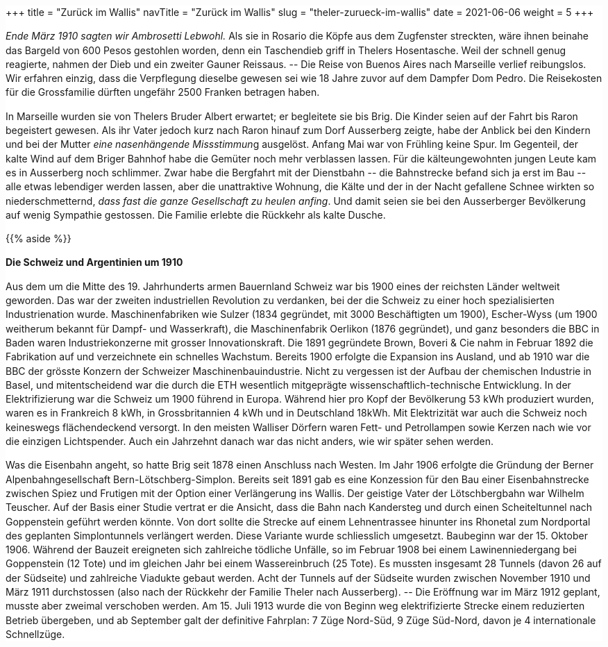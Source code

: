 +++
title = "Zurück im Wallis"
navTitle = "Zurück im Wallis"
slug = "theler-zurueck-im-wallis"
date = 2021-06-06
weight = 5
+++

*Ende März 1910 sagten wir Ambrosetti Lebwohl.* Als sie in Rosario die Köpfe aus dem Zugfenster streckten, wäre ihnen beinahe das Bargeld von 600 Pesos gestohlen worden, denn ein Taschendieb griff in Thelers Hosentasche. Weil der schnell genug reagierte, nahmen der Dieb und ein zweiter Gauner Reissaus. -- Die Reise von Buenos Aires nach Marseille verlief reibungslos. Wir erfahren einzig, dass die Verpflegung dieselbe gewesen sei wie 18 Jahre zuvor auf dem Dampfer Dom Pedro. Die Reisekosten für die Grossfamilie dürften ungefähr 2500 Franken betragen haben.

In Marseille wurden sie von Thelers Bruder Albert erwartet; er begleitete sie bis Brig. Die Kinder seien auf der Fahrt bis Raron begeistert gewesen. Als ihr Vater jedoch kurz nach Raron hinauf zum Dorf Ausserberg zeigte, habe der Anblick bei den Kindern und bei der Mutter *eine nasenhängende Missstimmun*g ausgelöst. Anfang Mai war von Frühling keine Spur. Im Gegenteil, der kalte Wind auf dem Briger Bahnhof habe die Gemüter noch mehr verblassen lassen. Für die kälteungewohnten jungen Leute kam es in Ausserberg noch schlimmer. Zwar habe die Bergfahrt mit der Dienstbahn -- die Bahnstrecke befand sich ja erst im Bau -- alle etwas lebendiger werden lassen, aber die unattraktive Wohnung, die Kälte und der in der Nacht gefallene Schnee wirkten so niederschmetternd, *dass fast die ganze Gesellschaft zu heulen anfing*. Und damit seien sie bei den Ausserberger Bevölkerung auf wenig Sympathie gestossen. Die Familie erlebte die Rückkehr als kalte Dusche.

{{% aside %}}

**Die Schweiz und Argentinien um 1910**

Aus dem um die Mitte des 19. Jahrhunderts armen Bauernland Schweiz war bis 1900 eines der reichsten Länder weltweit geworden. Das war der zweiten industriellen Revolution zu verdanken, bei der die Schweiz zu einer hoch spezialisierten Industrienation wurde. Maschinenfabriken wie Sulzer (1834 gegründet, mit 3000 Beschäftigten um 1900), Escher-Wyss (um 1900 weitherum bekannt für Dampf- und Wasserkraft), die Maschinenfabrik Oerlikon (1876 gegründet), und ganz besonders die BBC in Baden waren Industriekonzerne mit grosser Innovationskraft. Die 1891 gegründete Brown, Boveri & Cie nahm in Februar 1892 die Fabrikation auf und verzeichnete ein schnelles Wachstum. Bereits 1900 erfolgte die Expansion ins Ausland, und ab 1910 war die BBC der grösste Konzern der Schweizer Maschinenbauindustrie. Nicht zu vergessen ist der Aufbau der chemischen Industrie in Basel, und mitentscheidend war die durch die ETH wesentlich mitgeprägte wissenschaftlich-technische Entwicklung. In der Elektrifizierung war die Schweiz um 1900 führend in Europa. Während hier pro Kopf der Bevölkerung 53 kWh produziert wurden, waren es in Frankreich 8 kWh, in Grossbritannien 4 kWh und in Deutschland 18kWh. Mit Elektrizität war auch die Schweiz noch keineswegs flächendeckend versorgt. In den meisten Walliser Dörfern waren Fett- und Petrollampen sowie Kerzen nach wie vor die einzigen Lichtspender. Auch ein Jahrzehnt danach war das nicht anders, wie wir später sehen werden.

Was die Eisenbahn angeht, so hatte Brig seit 1878 einen Anschluss nach Westen. Im Jahr 1906 erfolgte die Gründung der Berner Alpenbahngesellschaft Bern-Lötschberg-Simplon. Bereits seit 1891 gab es eine Konzession für den Bau einer Eisenbahnstrecke zwischen Spiez und Frutigen mit der Option einer Verlängerung ins Wallis. Der geistige Vater der Lötschbergbahn war Wilhelm Teuscher. Auf der Basis einer Studie vertrat er die Ansicht, dass die Bahn nach Kandersteg und durch einen Scheiteltunnel nach Goppenstein geführt werden könnte. Von dort sollte die Strecke auf einem Lehnentrassee hinunter ins Rhonetal zum Nordportal des geplanten Simplontunnels verlängert werden. Diese Variante wurde schliesslich umgesetzt. Baubeginn war der 15. Oktober 1906. Während der Bauzeit ereigneten sich zahlreiche tödliche Unfälle, so im Februar 1908 bei einem Lawinenniedergang bei Goppenstein (12 Tote) und im gleichen Jahr bei einem Wassereinbruch (25 Tote). Es mussten insgesamt 28 Tunnels (davon 26 auf der Südseite) und zahlreiche Viadukte gebaut werden. Acht der Tunnels auf der Südseite wurden zwischen November 1910 und März 1911 durchstossen (also nach der Rückkehr der Familie Theler nach Ausserberg). -- Die Eröffnung war im März 1912 geplant, musste aber zweimal verschoben werden. Am 15. Juli 1913 wurde die von Beginn weg elektrifizierte Strecke einem reduzierten Betrieb übergeben, und ab September galt der definitive Fahrplan: 7 Züge Nord-Süd, 9 Züge Süd-Nord, davon je 4 internationale Schnellzüge.
